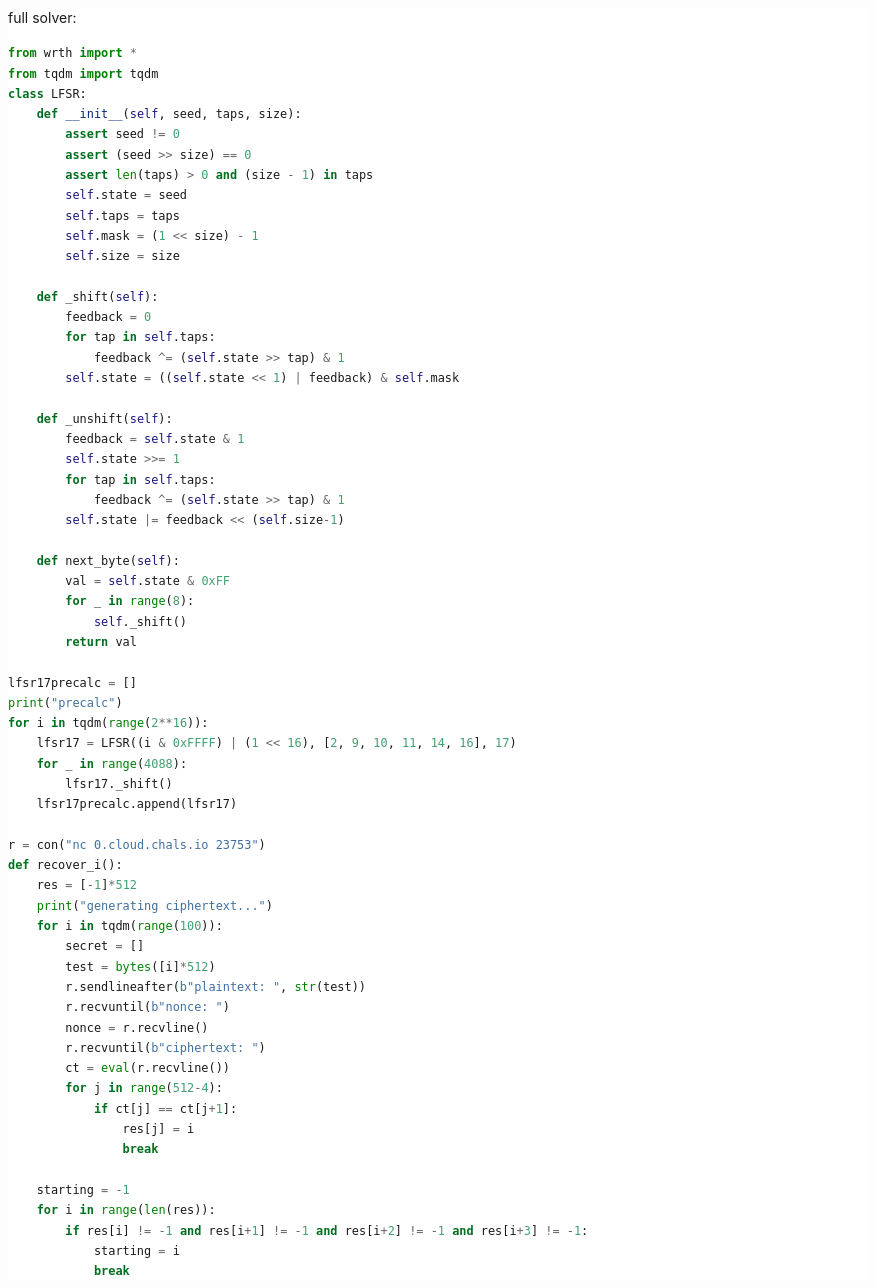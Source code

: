 
full solver:
```python
from wrth import *
from tqdm import tqdm
class LFSR:
    def __init__(self, seed, taps, size):
        assert seed != 0
        assert (seed >> size) == 0
        assert len(taps) > 0 and (size - 1) in taps
        self.state = seed
        self.taps = taps
        self.mask = (1 << size) - 1
        self.size = size

    def _shift(self):
        feedback = 0
        for tap in self.taps:
            feedback ^= (self.state >> tap) & 1
        self.state = ((self.state << 1) | feedback) & self.mask
    
    def _unshift(self):
        feedback = self.state & 1
        self.state >>= 1
        for tap in self.taps:
            feedback ^= (self.state >> tap) & 1
        self.state |= feedback << (self.size-1)

    def next_byte(self):
        val = self.state & 0xFF
        for _ in range(8):
            self._shift()
        return val

lfsr17precalc = []
print("precalc")
for i in tqdm(range(2**16)):
    lfsr17 = LFSR((i & 0xFFFF) | (1 << 16), [2, 9, 10, 11, 14, 16], 17)
    for _ in range(4088):
        lfsr17._shift()
    lfsr17precalc.append(lfsr17)

r = con("nc 0.cloud.chals.io 23753")
def recover_i():
    res = [-1]*512
    print("generating ciphertext...")
    for i in tqdm(range(100)):
        secret = []
        test = bytes([i]*512)
        r.sendlineafter(b"plaintext: ", str(test))
        r.recvuntil(b"nonce: ")
        nonce = r.recvline()
        r.recvuntil(b"ciphertext: ")
        ct = eval(r.recvline())
        for j in range(512-4):
            if ct[j] == ct[j+1]:
                res[j] = i
                break

    starting = -1
    for i in range(len(res)):
        if res[i] != -1 and res[i+1] != -1 and res[i+2] != -1 and res[i+3] != -1:
            starting = i
            break
```